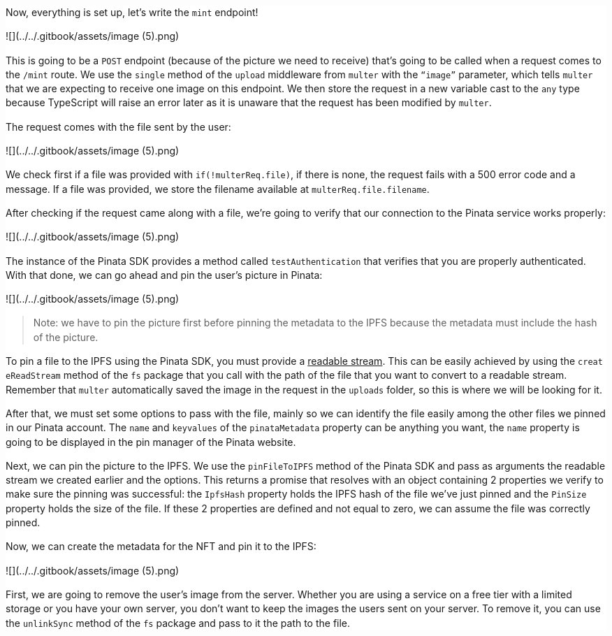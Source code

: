 Now, everything is set up, let’s write the `mint` endpoint!

![](../../.gitbook/assets/image (5).png)

This is going to be a `POST` endpoint \(because of the picture we need to receive\) that’s going to be called when a request comes to the `/mint` route. We use the `single` method of the `upload` middleware from `multer` with the `“image”` parameter, which tells `multer` that we are expecting to receive one image on this endpoint. We then store the request in a new variable cast to the `any` type because TypeScript will raise an error later as it is unaware that the request has been modified by `multer`.

The request comes with the file sent by the user:

![](../../.gitbook/assets/image (5).png)

We check first if a file was provided with `if(!multerReq.file)`, if there is none, the request fails with a 500 error code and a message. If a file was provided, we store the filename available at `multerReq.file.filename`.

After checking if the request came along with a file, we’re going to verify that our connection to the Pinata service works properly:

![](../../.gitbook/assets/image (5).png)

The instance of the Pinata SDK provides a method called `testAuthentication` that verifies that you are properly authenticated. With that done, we can go ahead and pin the user’s picture in Pinata:

![](../../.gitbook/assets/image (5).png)

> Note: we have to pin the picture first before pinning the metadata to the IPFS because the metadata must include the hash of the picture.

To pin a file to the IPFS using the Pinata SDK, you must provide a [readable stream](https://nodejs.org/api/stream.html). This can be easily achieved by using the `createReadStream` method of the `fs` package that you call with the path of the file that you want to convert to a readable stream. Remember that `multer` automatically saved the image in the request in the `uploads` folder, so this is where we will be looking for it.

After that, we must set some options to pass with the file, mainly so we can identify the file easily among the other files we pinned in our Pinata account. The `name` and `keyvalues` of the `pinataMetadata` property can be anything you want, the `name` property is going to be displayed in the pin manager of the Pinata website.

Next, we can pin the picture to the IPFS. We use the `pinFileToIPFS` method of the Pinata SDK and pass as arguments the readable stream we created earlier and the options. This returns a promise that resolves with an object containing 2 properties we verify to make sure the pinning was successful: the `IpfsHash` property holds the IPFS hash of the file we’ve just pinned and the `PinSize` property holds the size of the file. If these 2 properties are defined and not equal to zero, we can assume the file was correctly pinned.

Now, we can create the metadata for the NFT and pin it to the IPFS:

![](../../.gitbook/assets/image (5).png)

First, we are going to remove the user’s image from the server. Whether you are using a service on a free tier with a limited storage or you have your own server, you don’t want to keep the images the users sent on your server. To remove it, you can use the `unlinkSync` method of the `fs` package and pass to it the path to the file.
